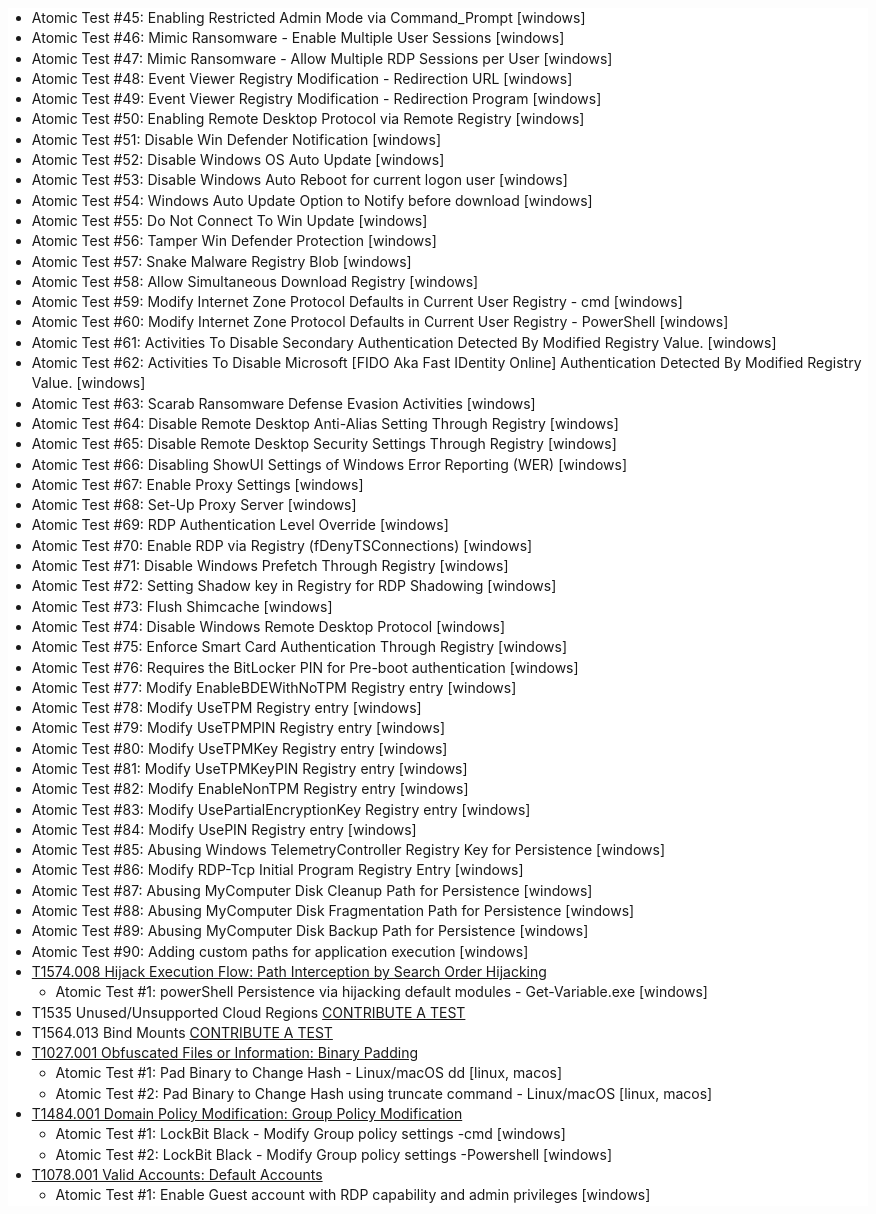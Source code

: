  - Atomic Test #45: Enabling Restricted Admin Mode via Command_Prompt [windows]
  - Atomic Test #46: Mimic Ransomware - Enable Multiple User Sessions [windows]
  - Atomic Test #47: Mimic Ransomware - Allow Multiple RDP Sessions per User [windows]
  - Atomic Test #48: Event Viewer Registry Modification - Redirection URL [windows]
  - Atomic Test #49: Event Viewer Registry Modification - Redirection Program [windows]
  - Atomic Test #50: Enabling Remote Desktop Protocol via Remote Registry [windows]
  - Atomic Test #51: Disable Win Defender Notification [windows]
  - Atomic Test #52: Disable Windows OS Auto Update [windows]
  - Atomic Test #53: Disable Windows Auto Reboot for current logon user [windows]
  - Atomic Test #54: Windows Auto Update Option to Notify before download [windows]
  - Atomic Test #55: Do Not Connect To Win Update [windows]
  - Atomic Test #56: Tamper Win Defender Protection [windows]
  - Atomic Test #57: Snake Malware Registry Blob [windows]
  - Atomic Test #58: Allow Simultaneous Download Registry [windows]
  - Atomic Test #59: Modify Internet Zone Protocol Defaults in Current User Registry - cmd [windows]
  - Atomic Test #60: Modify Internet Zone Protocol Defaults in Current User Registry - PowerShell [windows]
  - Atomic Test #61: Activities To Disable Secondary Authentication Detected By Modified Registry Value. [windows]
  - Atomic Test #62: Activities To Disable Microsoft [FIDO Aka Fast IDentity Online] Authentication Detected By Modified Registry Value. [windows]
  - Atomic Test #63: Scarab Ransomware Defense Evasion Activities [windows]
  - Atomic Test #64: Disable Remote Desktop Anti-Alias Setting Through Registry [windows]
  - Atomic Test #65: Disable Remote Desktop Security Settings Through Registry [windows]
  - Atomic Test #66: Disabling ShowUI Settings of Windows Error Reporting (WER) [windows]
  - Atomic Test #67: Enable Proxy Settings [windows]
  - Atomic Test #68: Set-Up Proxy Server [windows]
  - Atomic Test #69: RDP Authentication Level Override [windows]
  - Atomic Test #70: Enable RDP via Registry (fDenyTSConnections) [windows]
  - Atomic Test #71: Disable Windows Prefetch Through Registry [windows]
  - Atomic Test #72: Setting Shadow key in Registry for RDP Shadowing [windows]
  - Atomic Test #73: Flush Shimcache [windows]
  - Atomic Test #74: Disable Windows Remote Desktop Protocol [windows]
  - Atomic Test #75: Enforce Smart Card Authentication Through Registry [windows]
  - Atomic Test #76: Requires the BitLocker PIN for Pre-boot authentication [windows]
  - Atomic Test #77: Modify EnableBDEWithNoTPM Registry entry [windows]
  - Atomic Test #78: Modify UseTPM Registry entry [windows]
  - Atomic Test #79: Modify UseTPMPIN Registry entry [windows]
  - Atomic Test #80: Modify UseTPMKey Registry entry [windows]
  - Atomic Test #81: Modify UseTPMKeyPIN Registry entry [windows]
  - Atomic Test #82: Modify EnableNonTPM Registry entry [windows]
  - Atomic Test #83: Modify UsePartialEncryptionKey Registry entry [windows]
  - Atomic Test #84: Modify UsePIN Registry entry [windows]
  - Atomic Test #85: Abusing Windows TelemetryController Registry Key for Persistence [windows]
  - Atomic Test #86: Modify RDP-Tcp Initial Program Registry Entry [windows]
  - Atomic Test #87: Abusing MyComputer Disk Cleanup Path for Persistence [windows]
  - Atomic Test #88: Abusing MyComputer Disk Fragmentation Path for Persistence [windows]
  - Atomic Test #89: Abusing MyComputer Disk Backup Path for Persistence [windows]
  - Atomic Test #90: Adding custom paths for application execution [windows]
- [T1574.008 Hijack Execution Flow: Path Interception by Search Order Hijacking](../../T1574.008/T1574.008.md)
  - Atomic Test #1: powerShell Persistence via hijacking default modules - Get-Variable.exe [windows]
- T1535 Unused/Unsupported Cloud Regions [CONTRIBUTE A TEST](https://github.com/redcanaryco/atomic-red-team/wiki/Contributing)
- T1564.013 Bind Mounts [CONTRIBUTE A TEST](https://github.com/redcanaryco/atomic-red-team/wiki/Contributing)
- [T1027.001 Obfuscated Files or Information: Binary Padding](../../T1027.001/T1027.001.md)
  - Atomic Test #1: Pad Binary to Change Hash - Linux/macOS dd [linux, macos]
  - Atomic Test #2: Pad Binary to Change Hash using truncate command - Linux/macOS [linux, macos]
- [T1484.001 Domain Policy Modification: Group Policy Modification](../../T1484.001/T1484.001.md)
  - Atomic Test #1: LockBit Black - Modify Group policy settings -cmd [windows]
  - Atomic Test #2: LockBit Black - Modify Group policy settings -Powershell [windows]
- [T1078.001 Valid Accounts: Default Accounts](../../T1078.001/T1078.001.md)
  - Atomic Test #1: Enable Guest account with RDP capability and admin privileges [windows]